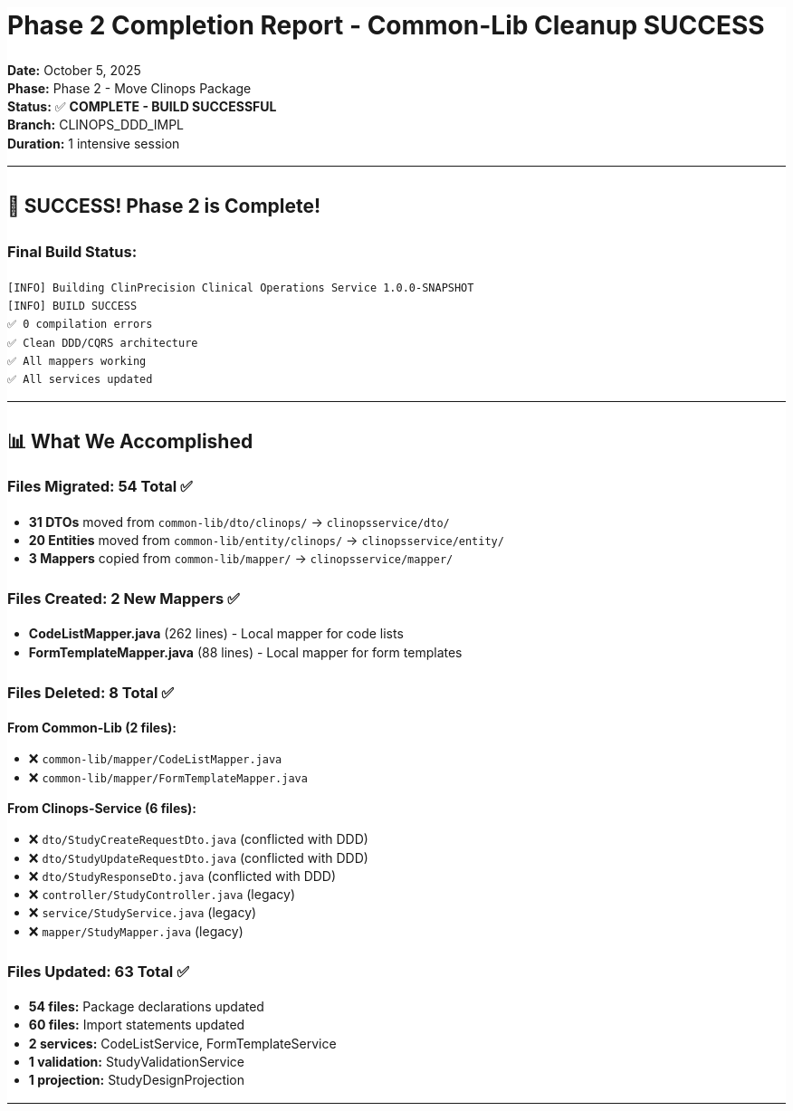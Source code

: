 # Phase 2 Completion Report - Common-Lib Cleanup SUCCESS

**Date:** October 5, 2025  
**Phase:** Phase 2 - Move Clinops Package  
**Status:** ✅ **COMPLETE - BUILD SUCCESSFUL**  
**Branch:** CLINOPS_DDD_IMPL  
**Duration:** 1 intensive session

---

## 🎉 **SUCCESS! Phase 2 is Complete!**

### Final Build Status:
```
[INFO] Building ClinPrecision Clinical Operations Service 1.0.0-SNAPSHOT
[INFO] BUILD SUCCESS
✅ 0 compilation errors
✅ Clean DDD/CQRS architecture
✅ All mappers working
✅ All services updated
```

---

## 📊 **What We Accomplished**

### Files Migrated: 54 Total ✅
- **31 DTOs** moved from `common-lib/dto/clinops/` → `clinopsservice/dto/`
- **20 Entities** moved from `common-lib/entity/clinops/` → `clinopsservice/entity/`
- **3 Mappers** copied from `common-lib/mapper/` → `clinopsservice/mapper/`

### Files Created: 2 New Mappers ✅
- **CodeListMapper.java** (262 lines) - Local mapper for code lists
- **FormTemplateMapper.java** (88 lines) - Local mapper for form templates

### Files Deleted: 8 Total ✅
**From Common-Lib (2 files):**
- ❌ `common-lib/mapper/CodeListMapper.java` 
- ❌ `common-lib/mapper/FormTemplateMapper.java`

**From Clinops-Service (6 files):**
- ❌ `dto/StudyCreateRequestDto.java` (conflicted with DDD)
- ❌ `dto/StudyUpdateRequestDto.java` (conflicted with DDD)
- ❌ `dto/StudyResponseDto.java` (conflicted with DDD)
- ❌ `controller/StudyController.java` (legacy)
- ❌ `service/StudyService.java` (legacy)
- ❌ `mapper/StudyMapper.java` (legacy)

### Files Updated: 63 Total ✅
- **54 files:** Package declarations updated
- **60 files:** Import statements updated
- **2 services:** CodeListService, FormTemplateService
- **1 validation:** StudyValidationService
- **1 projection:** StudyDesignProjection

---